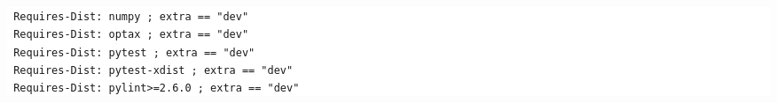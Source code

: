 ```diff
 Requires-Dist: numpy ; extra == "dev"
 Requires-Dist: optax ; extra == "dev"
 Requires-Dist: pytest ; extra == "dev"
 Requires-Dist: pytest-xdist ; extra == "dev"
 Requires-Dist: pylint>=2.6.0 ; extra == "dev"
```

